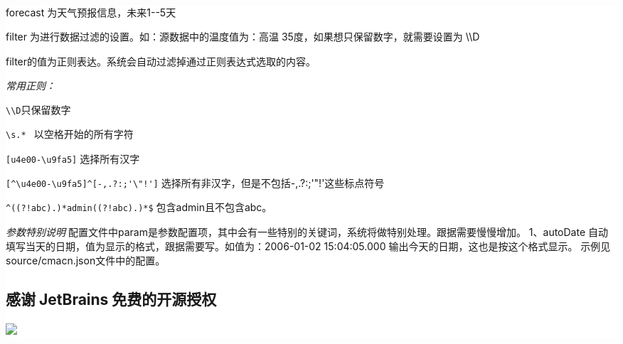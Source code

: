 forecast 为天气预报信息，未来1--5天

filter 为进行数据过滤的设置。如：源数据中的温度值为：高温 35度，如果想只保留数字，就需要设置为 \\\D

filter的值为正则表达。系统会自动过滤掉通过正则表达式选取的内容。

*常用正则：*


`\\D`只保留数字

`\s.* `
以空格开始的所有字符

`[u4e00-\u9fa5]`
选择所有汉字

`[^\u4e00-\u9fa5]^[-,.?:;'\"!']`
选择所有非汉字，但是不包括-,.?:;'"!'这些标点符号

`^((?!abc).)*admin((?!abc).)*$`
包含admin且不包含abc。

*参数特别说明*
配置文件中param是参数配置项，其中会有一些特别的关键词，系统将做特别处理。跟据需要慢慢增加。
1、autoDate 自动填写当天的日期，值为显示的格式，跟据需要写。如值为：2006-01-02 15:04:05.000 输出今天的日期，这也是按这个格式显示。
示例见source/cmacn.json文件中的配置。


## 感谢 JetBrains 免费的开源授权

<a href="https://www.jetbrains.com/?from=Mybatis-PageHelper" target="_blank">
<img src="https://user-images.githubusercontent.com/1787798/69898077-4f4e3d00-138f-11ea-81f9-96fb7c49da89.png" height="200"/></a>